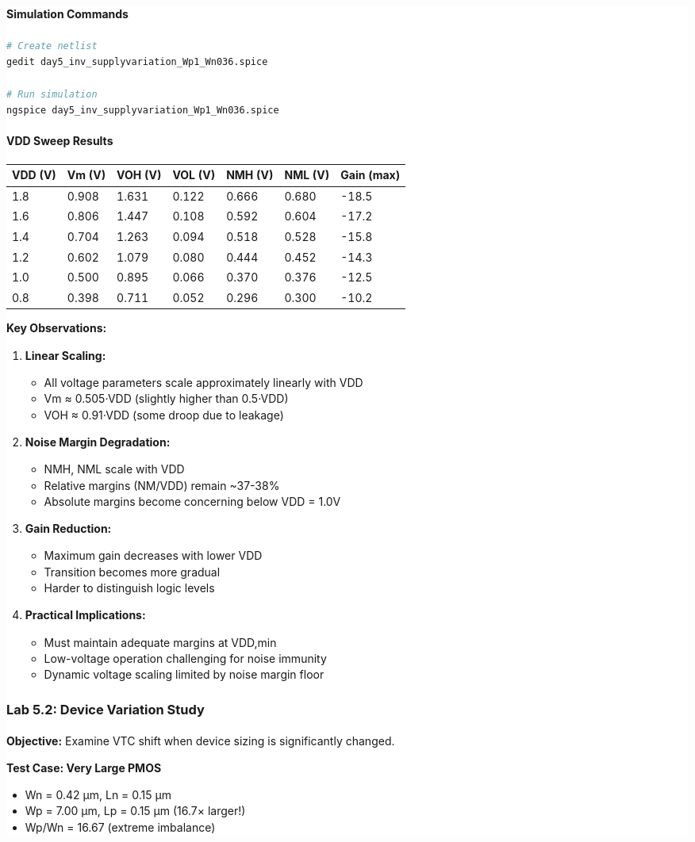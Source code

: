 #### Simulation Commands

```bash
# Create netlist
gedit day5_inv_supplyvariation_Wp1_Wn036.spice

# Run simulation
ngspice day5_inv_supplyvariation_Wp1_Wn036.spice
```

#### VDD Sweep Results

| VDD (V) | Vm (V) | VOH (V) | VOL (V) | NMH (V) | NML (V) | Gain (max) |
|---------|--------|---------|---------|---------|---------|------------|
| 1.8 | 0.908 | 1.631 | 0.122 | 0.666 | 0.680 | -18.5 |
| 1.6 | 0.806 | 1.447 | 0.108 | 0.592 | 0.604 | -17.2 |
| 1.4 | 0.704 | 1.263 | 0.094 | 0.518 | 0.528 | -15.8 |
| 1.2 | 0.602 | 1.079 | 0.080 | 0.444 | 0.452 | -14.3 |
| 1.0 | 0.500 | 0.895 | 0.066 | 0.370 | 0.376 | -12.5 |
| 0.8 | 0.398 | 0.711 | 0.052 | 0.296 | 0.300 | -10.2 |

**Key Observations:**

1. **Linear Scaling:**
   - All voltage parameters scale approximately linearly with VDD
   - Vm ≈ 0.505·VDD (slightly higher than 0.5·VDD)
   - VOH ≈ 0.91·VDD (some droop due to leakage)

2. **Noise Margin Degradation:**
   - NMH, NML scale with VDD
   - Relative margins (NM/VDD) remain ~37-38%
   - Absolute margins become concerning below VDD = 1.0V

3. **Gain Reduction:**
   - Maximum gain decreases with lower VDD
   - Transition becomes more gradual
   - Harder to distinguish logic levels

4. **Practical Implications:**
   - Must maintain adequate margins at VDD,min
   - Low-voltage operation challenging for noise immunity
   - Dynamic voltage scaling limited by noise margin floor

### Lab 5.2: Device Variation Study

**Objective:** Examine VTC shift when device sizing is significantly changed.

**Test Case: Very Large PMOS**
- Wn = 0.42 μm, Ln = 0.15 μm
- Wp = 7.00 μm, Lp = 0.15 μm (16.7× larger!)
- Wp/Wn = 16.67 (extreme imbalance)
